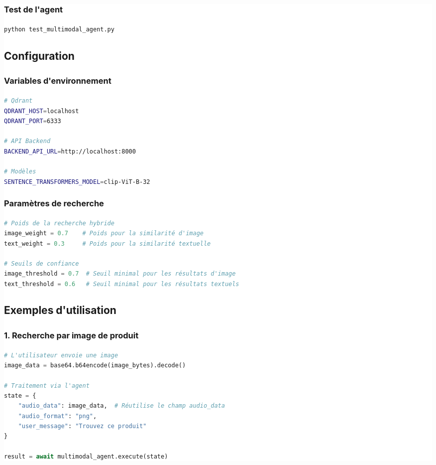 ### Test de l'agent

```bash
python test_multimodal_agent.py
```

## Configuration

### Variables d'environnement

```bash
# Qdrant
QDRANT_HOST=localhost
QDRANT_PORT=6333

# API Backend
BACKEND_API_URL=http://localhost:8000

# Modèles
SENTENCE_TRANSFORMERS_MODEL=clip-ViT-B-32
```

### Paramètres de recherche

```python
# Poids de la recherche hybride
image_weight = 0.7    # Poids pour la similarité d'image
text_weight = 0.3     # Poids pour la similarité textuelle

# Seuils de confiance
image_threshold = 0.7  # Seuil minimal pour les résultats d'image
text_threshold = 0.6   # Seuil minimal pour les résultats textuels
```

## Exemples d'utilisation

### 1. Recherche par image de produit

```python
# L'utilisateur envoie une image
image_data = base64.b64encode(image_bytes).decode()

# Traitement via l'agent
state = {
    "audio_data": image_data,  # Réutilise le champ audio_data
    "audio_format": "png",
    "user_message": "Trouvez ce produit"
}

result = await multimodal_agent.execute(state)
```
